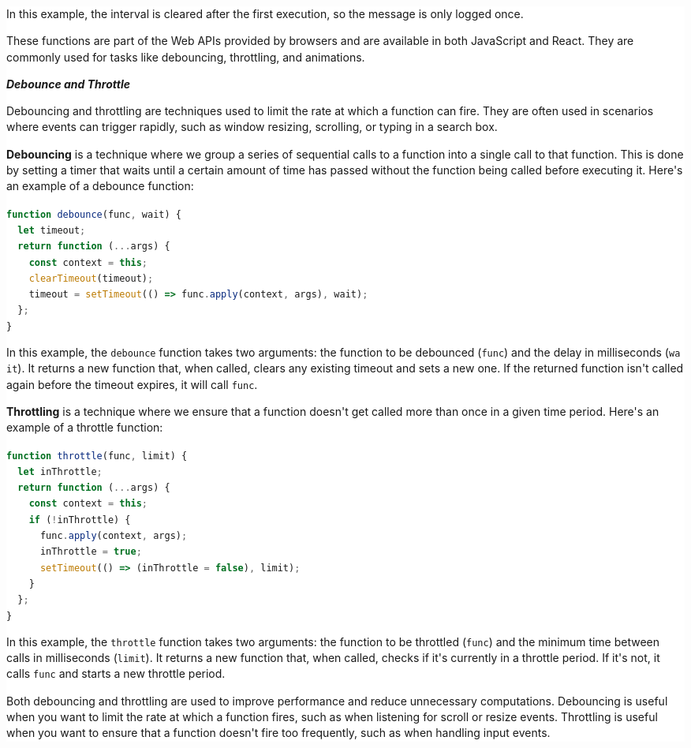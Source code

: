In this example, the interval is cleared after the first execution, so the message is only logged once.

These functions are part of the Web APIs provided by browsers and are available in both JavaScript and React. They are commonly used for tasks like debouncing, throttling, and animations.

**_Debounce and Throttle_**

Debouncing and throttling are techniques used to limit the rate at which a function can fire. They are often used in scenarios where events can trigger rapidly, such as window resizing, scrolling, or typing in a search box.

**Debouncing** is a technique where we group a series of sequential calls to a function into a single call to that function. This is done by setting a timer that waits until a certain amount of time has passed without the function being called before executing it. Here's an example of a debounce function:

```javascript
function debounce(func, wait) {
  let timeout;
  return function (...args) {
    const context = this;
    clearTimeout(timeout);
    timeout = setTimeout(() => func.apply(context, args), wait);
  };
}
```

In this example, the `debounce` function takes two arguments: the function to be debounced (`func`) and the delay in milliseconds (`wait`). It returns a new function that, when called, clears any existing timeout and sets a new one. If the returned function isn't called again before the timeout expires, it will call `func`.

**Throttling** is a technique where we ensure that a function doesn't get called more than once in a given time period. Here's an example of a throttle function:

```javascript
function throttle(func, limit) {
  let inThrottle;
  return function (...args) {
    const context = this;
    if (!inThrottle) {
      func.apply(context, args);
      inThrottle = true;
      setTimeout(() => (inThrottle = false), limit);
    }
  };
}
```

In this example, the `throttle` function takes two arguments: the function to be throttled (`func`) and the minimum time between calls in milliseconds (`limit`). It returns a new function that, when called, checks if it's currently in a throttle period. If it's not, it calls `func` and starts a new throttle period.

Both debouncing and throttling are used to improve performance and reduce unnecessary computations. Debouncing is useful when you want to limit the rate at which a function fires, such as when listening for scroll or resize events. Throttling is useful when you want to ensure that a function doesn't fire too frequently, such as when handling input events.
